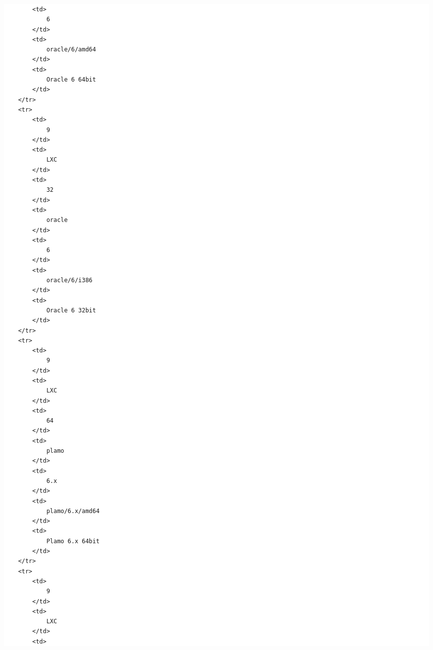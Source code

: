 			<td>
				6
			</td>
			<td>
				oracle/6/amd64
			</td>
			<td>
				Oracle 6 64bit 
			</td>
		</tr>
		<tr>
			<td>
				9
			</td>
			<td>
				LXC
			</td>
			<td>
				32
			</td>
			<td>
				oracle
			</td>
			<td>
				6
			</td>
			<td>
				oracle/6/i386
			</td>
			<td>
				Oracle 6 32bit 
			</td>
		</tr>
		<tr>
			<td>
				9
			</td>
			<td>
				LXC
			</td>
			<td>
				64
			</td>
			<td>
				plamo
			</td>
			<td>
				6.x
			</td>
			<td>
				plamo/6.x/amd64
			</td>
			<td>
				Plamo 6.x 64bit 
			</td>
		</tr>
		<tr>
			<td>
				9
			</td>
			<td>
				LXC
			</td>
			<td>